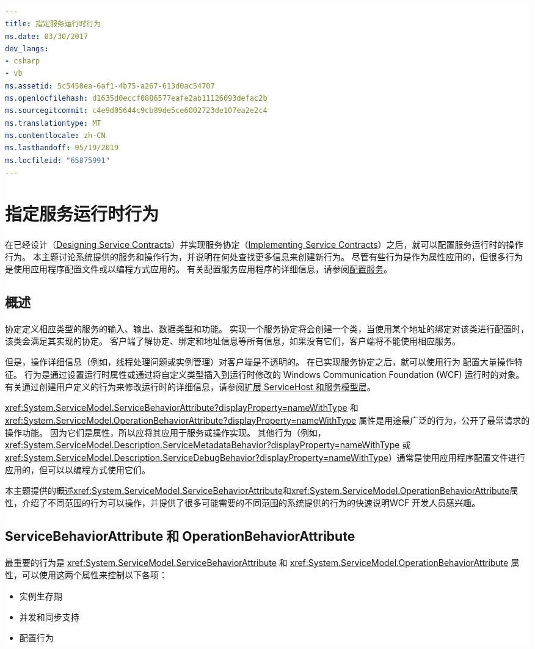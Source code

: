 ```yaml
---
title: 指定服务运行时行为
ms.date: 03/30/2017
dev_langs:
- csharp
- vb
ms.assetid: 5c5450ea-6af1-4b75-a267-613d0ac54707
ms.openlocfilehash: d1635d0eccf0886577eafe2ab11126093defac2b
ms.sourcegitcommit: c4e9d05644c9cb89de5ce6002723de107ea2e2c4
ms.translationtype: MT
ms.contentlocale: zh-CN
ms.lasthandoff: 05/19/2019
ms.locfileid: "65875991"
---
```

# <a name="specifying-service-run-time-behavior"></a>指定服务运行时行为
在已经设计（[Designing Service Contracts](../../../docs/framework/wcf/designing-service-contracts.md)）并实现服务协定（[Implementing Service Contracts](../../../docs/framework/wcf/implementing-service-contracts.md)）之后，就可以配置服务运行时的操作行为。 本主题讨论系统提供的服务和操作行为，并说明在何处查找更多信息来创建新行为。 尽管有些行为是作为属性应用的，但很多行为是使用应用程序配置文件或以编程方式应用的。 有关配置服务应用程序的详细信息，请参阅[配置服务](../../../docs/framework/wcf/configuring-services.md)。  
  
## <a name="overview"></a>概述  
 协定定义相应类型的服务的输入、输出、数据类型和功能。 实现一个服务协定将会创建一个类，当使用某个地址的绑定对该类进行配置时，该类会满足其实现的协定。 客户端了解协定、绑定和地址信息等所有信息，如果没有它们，客户端将不能使用相应服务。  
  
 但是，操作详细信息（例如，线程处理问题或实例管理）对客户端是不透明的。 在已实现服务协定之后，就可以使用行为 配置大量操作特征。 行为是通过设置运行时属性或通过将自定义类型插入到运行时修改的 Windows Communication Foundation (WCF) 运行时的对象。 有关通过创建用户定义的行为来修改运行时的详细信息，请参阅[扩展 ServiceHost 和服务模型层](../../../docs/framework/wcf/extending/extending-servicehost-and-the-service-model-layer.md)。  
  
 <xref:System.ServiceModel.ServiceBehaviorAttribute?displayProperty=nameWithType> 和 <xref:System.ServiceModel.OperationBehaviorAttribute?displayProperty=nameWithType> 属性是用途最广泛的行为，公开了最常请求的操作功能。 因为它们是属性，所以应将其应用于服务或操作实现。 其他行为（例如， <xref:System.ServiceModel.Description.ServiceMetadataBehavior?displayProperty=nameWithType> 或 <xref:System.ServiceModel.Description.ServiceDebugBehavior?displayProperty=nameWithType>）通常是使用应用程序配置文件进行应用的，但可以以编程方式使用它们。  
  
 本主题提供的概述<xref:System.ServiceModel.ServiceBehaviorAttribute>和<xref:System.ServiceModel.OperationBehaviorAttribute>属性，介绍了不同范围的行为可以操作，并提供了很多可能需要的不同范围的系统提供的行为的快速说明WCF 开发人员感兴趣。  
  
## <a name="servicebehaviorattribute-and-operationbehaviorattribute"></a>ServiceBehaviorAttribute 和 OperationBehaviorAttribute  
 最重要的行为是 <xref:System.ServiceModel.ServiceBehaviorAttribute> 和 <xref:System.ServiceModel.OperationBehaviorAttribute> 属性，可以使用这两个属性来控制以下各项：  
  
- 实例生存期  
  
- 并发和同步支持  
  
- 配置行为  
  